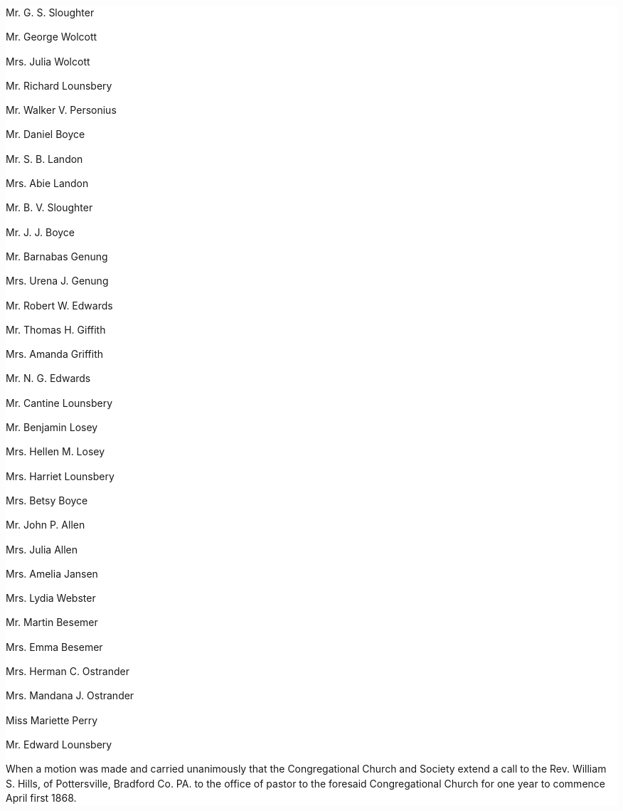 Mr. G. S. Sloughter

Mr. George Wolcott

Mrs. Julia Wolcott

Mr. Richard Lounsbery

Mr. Walker V. Personius

Mr. Daniel Boyce

Mr. S. B. Landon

Mrs. Abie Landon

Mr. B. V. Sloughter

Mr. J. J. Boyce

Mr. Barnabas Genung

Mrs. Urena J. Genung

Mr. Robert W. Edwards

Mr. Thomas H. Giffith

Mrs. Amanda Griffith

Mr. N. G. Edwards

Mr. Cantine Lounsbery

Mr. Benjamin Losey

Mrs. Hellen M. Losey

Mrs. Harriet Lounsbery

Mrs. Betsy Boyce

Mr. John P. Allen

Mrs. Julia Allen

Mrs. Amelia Jansen

Mrs. Lydia Webster

Mr. Martin Besemer

Mrs. Emma Besemer

Mrs. Herman C. Ostrander

Mrs. Mandana J. Ostrander

Miss Mariette Perry

Mr. Edward Lounsbery

When a motion was made and carried unanimously that the Congregational Church and Society extend a call to the Rev. William S. Hills, of Pottersville, Bradford Co. PA. to the office of pastor to the foresaid Congregational Church for one year to commence April first 1868.
